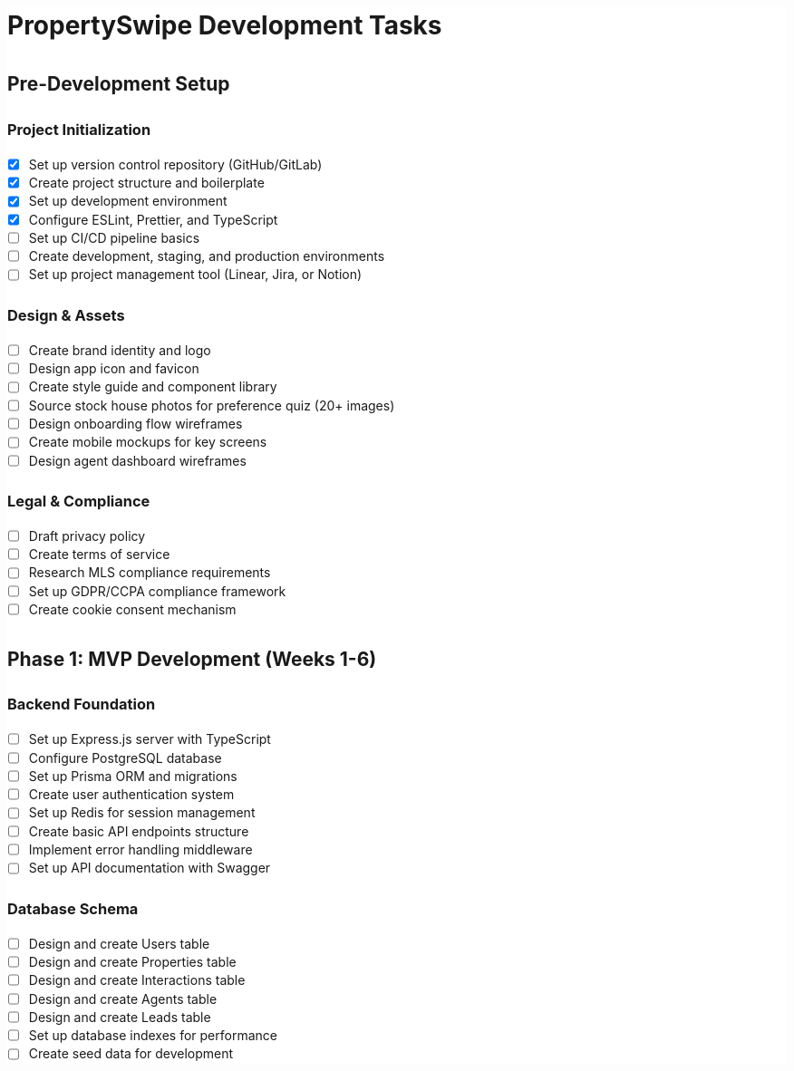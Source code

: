 # PropertySwipe Development Tasks

## Pre-Development Setup

### Project Initialization

- [x] Set up version control repository (GitHub/GitLab)
- [x] Create project structure and boilerplate
- [x] Set up development environment
- [x] Configure ESLint, Prettier, and TypeScript
- [ ] Set up CI/CD pipeline basics
- [ ] Create development, staging, and production environments
- [ ] Set up project management tool (Linear, Jira, or Notion)

### Design & Assets

- [ ] Create brand identity and logo
- [ ] Design app icon and favicon
- [ ] Create style guide and component library
- [ ] Source stock house photos for preference quiz (20+ images)
- [ ] Design onboarding flow wireframes
- [ ] Create mobile mockups for key screens
- [ ] Design agent dashboard wireframes

### Legal & Compliance

- [ ] Draft privacy policy
- [ ] Create terms of service
- [ ] Research MLS compliance requirements
- [ ] Set up GDPR/CCPA compliance framework
- [ ] Create cookie consent mechanism

## Phase 1: MVP Development (Weeks 1-6)

### Backend Foundation

- [ ] Set up Express.js server with TypeScript
- [ ] Configure PostgreSQL database
- [ ] Set up Prisma ORM and migrations
- [ ] Create user authentication system
- [ ] Set up Redis for session management
- [ ] Create basic API endpoints structure
- [ ] Implement error handling middleware
- [ ] Set up API documentation with Swagger

### Database Schema

- [ ] Design and create Users table
- [ ] Design and create Properties table
- [ ] Design and create Interactions table
- [ ] Design and create Agents table
- [ ] Design and create Leads table
- [ ] Set up database indexes for performance
- [ ] Create seed data for development
